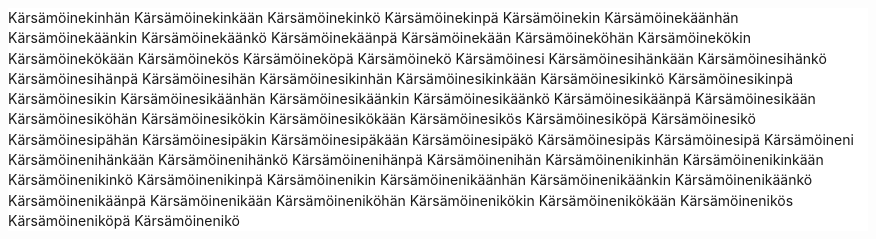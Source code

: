 Kärsämöinekinhän
Kärsämöinekinkään
Kärsämöinekinkö
Kärsämöinekinpä
Kärsämöinekin
Kärsämöinekäänhän
Kärsämöinekäänkin
Kärsämöinekäänkö
Kärsämöinekäänpä
Kärsämöinekään
Kärsämöineköhän
Kärsämöinekökin
Kärsämöinekökään
Kärsämöinekös
Kärsämöineköpä
Kärsämöinekö
Kärsämöinesi
Kärsämöinesihänkään
Kärsämöinesihänkö
Kärsämöinesihänpä
Kärsämöinesihän
Kärsämöinesikinhän
Kärsämöinesikinkään
Kärsämöinesikinkö
Kärsämöinesikinpä
Kärsämöinesikin
Kärsämöinesikäänhän
Kärsämöinesikäänkin
Kärsämöinesikäänkö
Kärsämöinesikäänpä
Kärsämöinesikään
Kärsämöinesiköhän
Kärsämöinesikökin
Kärsämöinesikökään
Kärsämöinesikös
Kärsämöinesiköpä
Kärsämöinesikö
Kärsämöinesipähän
Kärsämöinesipäkin
Kärsämöinesipäkään
Kärsämöinesipäkö
Kärsämöinesipäs
Kärsämöinesipä
Kärsämöineni
Kärsämöinenihänkään
Kärsämöinenihänkö
Kärsämöinenihänpä
Kärsämöinenihän
Kärsämöinenikinhän
Kärsämöinenikinkään
Kärsämöinenikinkö
Kärsämöinenikinpä
Kärsämöinenikin
Kärsämöinenikäänhän
Kärsämöinenikäänkin
Kärsämöinenikäänkö
Kärsämöinenikäänpä
Kärsämöinenikään
Kärsämöineniköhän
Kärsämöinenikökin
Kärsämöinenikökään
Kärsämöinenikös
Kärsämöineniköpä
Kärsämöinenikö